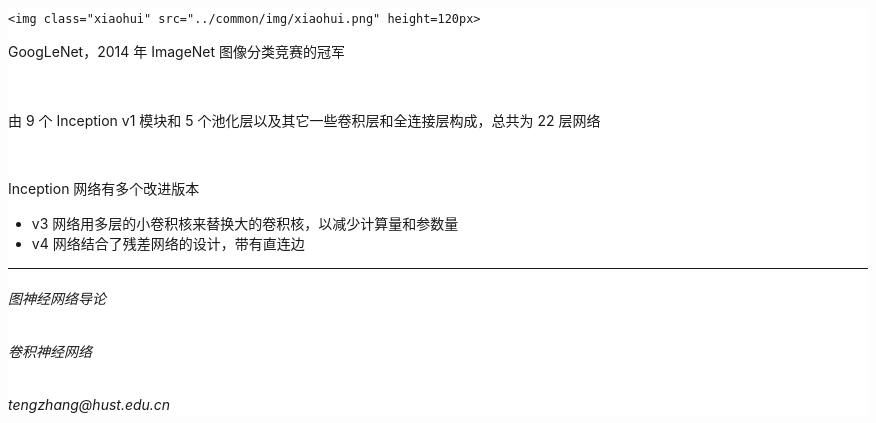     <img class="xiaohui" src="../common/img/xiaohui.png" height=120px>
</div>

GoogLeNet，2014 年 ImageNet 图像分类竞赛的冠军

</br>

由 9 个 Inception v1 模块和 5 个池化层以及其它一些卷积层和全连接层构成，总共为 22 层网络

</br>

Inception 网络有多个改进版本

-   v3 网络用多层的小卷积核来替换大的卷积核，以减少计算量和参数量
-   v4 网络结合了残差网络的设计，带有直连边

<div class="footer">
    <hr class="hr_bottom">
    <div class="multi_column">
        <h6 class="bottom_left">图神经网络导论</h6>
        <h6 class="bottom_center">卷积神经网络</h6>
        <h6 class="bottom_right">tengzhang@hust.edu.cn</h6>
    </div>
</div>
